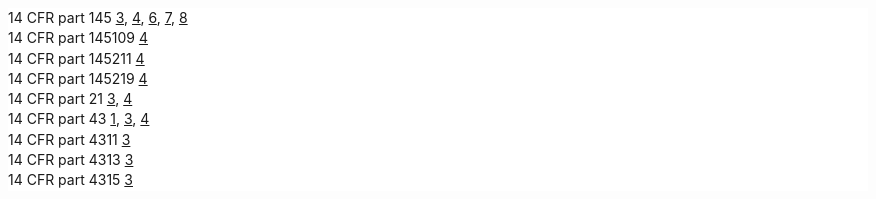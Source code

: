 <div class="index-entry">
<span class="index-term">14 CFR part 145</span>
<span class="index-leaders"></span>
<span class="index-pages"><a href="#chapter-3-start">3</a>, <a href="#chapter-4-start">4</a>, <a href="#chapter-6-start">6</a>, <a href="#chapter-7-start">7</a>, <a href="#chapter-8-start">8</a></span>
</div>

<div class="index-entry">
<span class="index-term">14 CFR part 145109</span>
<span class="index-leaders"></span>
<span class="index-pages"><a href="#chapter-4-start">4</a></span>
</div>

<div class="index-entry">
<span class="index-term">14 CFR part 145211</span>
<span class="index-leaders"></span>
<span class="index-pages"><a href="#chapter-4-start">4</a></span>
</div>

<div class="index-entry">
<span class="index-term">14 CFR part 145219</span>
<span class="index-leaders"></span>
<span class="index-pages"><a href="#chapter-4-start">4</a></span>
</div>

<div class="index-entry">
<span class="index-term">14 CFR part 21</span>
<span class="index-leaders"></span>
<span class="index-pages"><a href="#chapter-3-start">3</a>, <a href="#chapter-4-start">4</a></span>
</div>

<div class="index-entry">
<span class="index-term">14 CFR part 43</span>
<span class="index-leaders"></span>
<span class="index-pages"><a href="#chapter-1-start">1</a>, <a href="#chapter-3-start">3</a>, <a href="#chapter-4-start">4</a></span>
</div>

<div class="index-entry">
<span class="index-term">14 CFR part 4311</span>
<span class="index-leaders"></span>
<span class="index-pages"><a href="#chapter-3-start">3</a></span>
</div>

<div class="index-entry">
<span class="index-term">14 CFR part 4313</span>
<span class="index-leaders"></span>
<span class="index-pages"><a href="#chapter-3-start">3</a></span>
</div>

<div class="index-entry">
<span class="index-term">14 CFR part 4315</span>
<span class="index-leaders"></span>
<span class="index-pages"><a href="#chapter-3-start">3</a></span>
</div>
